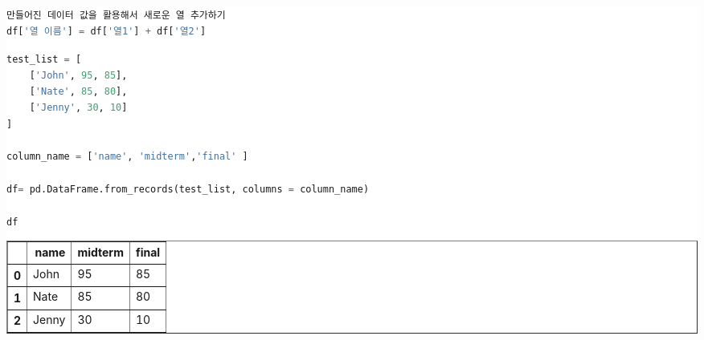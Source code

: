 


```python
만들어진 데이터 값을 활용해서 새로운 열 추가하기
df['열 이름'] = df['열1'] + df['열2'] 
```


```python
test_list = [
    ['John', 95, 85],
    ['Nate', 85, 80],
    ['Jenny', 30, 10]
]
 
column_name = ['name', 'midterm','final' ]
 
df= pd.DataFrame.from_records(test_list, columns = column_name)

df
```




<div>
<style scoped>
    .dataframe tbody tr th:only-of-type {
        vertical-align: middle;
    }

    .dataframe tbody tr th {
        vertical-align: top;
    }
    
    .dataframe thead th {
        text-align: right;
    }
</style>
<table border="1" class="dataframe">
  <thead>
    <tr style="text-align: right;">
      <th></th>
      <th>name</th>
      <th>midterm</th>
      <th>final</th>
    </tr>
  </thead>
  <tbody>
    <tr>
      <th>0</th>
      <td>John</td>
      <td>95</td>
      <td>85</td>
    </tr>
    <tr>
      <th>1</th>
      <td>Nate</td>
      <td>85</td>
      <td>80</td>
    </tr>
    <tr>
      <th>2</th>
      <td>Jenny</td>
      <td>30</td>
      <td>10</td>
    </tr>
  </tbody>
